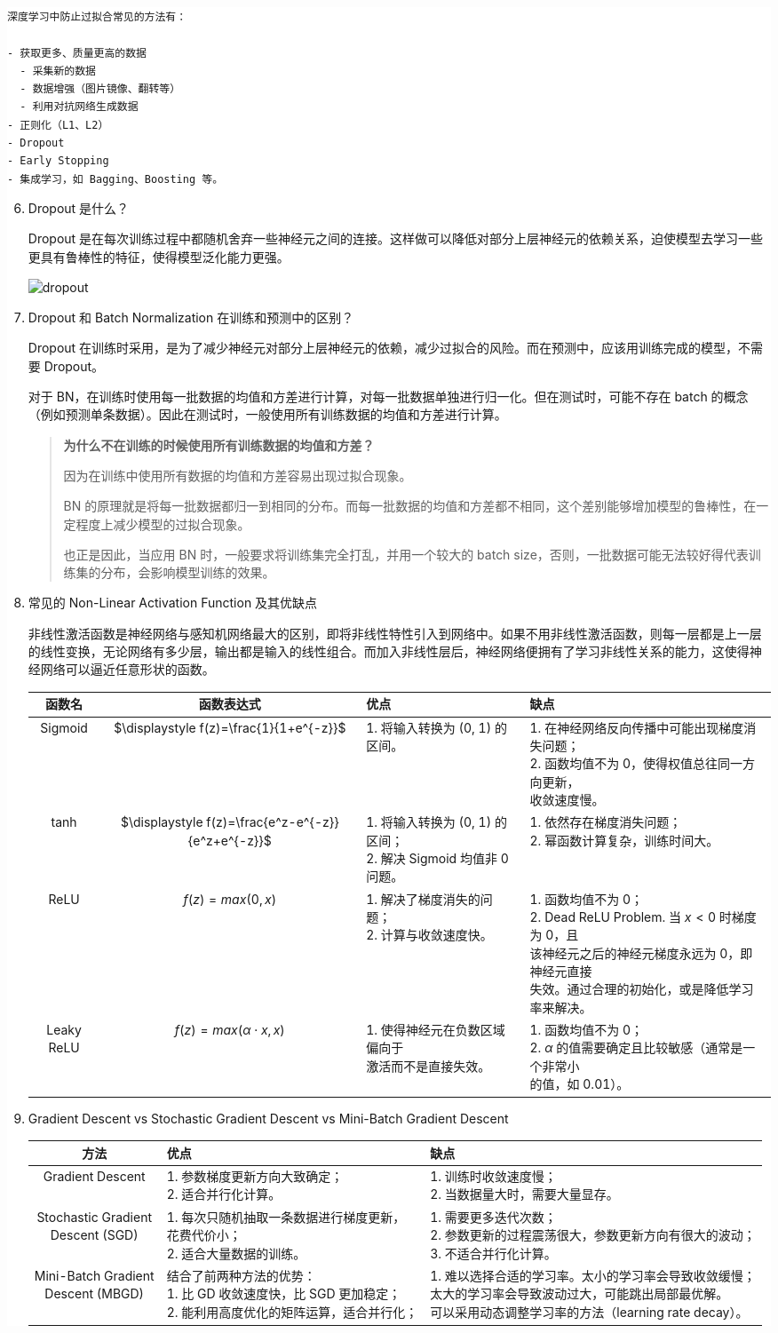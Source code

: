     深度学习中防止过拟合常见的方法有：

    - 获取更多、质量更高的数据
      - 采集新的数据
      - 数据增强（图片镜像、翻转等）
      - 利用对抗网络生成数据
    - 正则化（L1、L2）
    - Dropout
    - Early Stopping
    - 集成学习，如 Bagging、Boosting 等。


6. Dropout 是什么？

    Dropout 是在每次训练过程中都随机舍弃一些神经元之间的连接。这样做可以降低对部分上层神经元的依赖关系，迫使模型去学习一些更具有鲁棒性的特征，使得模型泛化能力更强。

    ![dropout](imgs/dropout.png)
    

7. Dropout 和 Batch Normalization 在训练和预测中的区别？

    Dropout 在训练时采用，是为了减少神经元对部分上层神经元的依赖，减少过拟合的风险。而在预测中，应该用训练完成的模型，不需要 Dropout。

    对于 BN，在训练时使用每一批数据的均值和方差进行计算，对每一批数据单独进行归一化。但在测试时，可能不存在 batch 的概念（例如预测单条数据）。因此在测试时，一般使用所有训练数据的均值和方差进行计算。

    > **为什么不在训练的时候使用所有训练数据的均值和方差？**
    > 
    > 因为在训练中使用所有数据的均值和方差容易出现过拟合现象。
    > 
    > BN 的原理就是将每一批数据都归一到相同的分布。而每一批数据的均值和方差都不相同，这个差别能够增加模型的鲁棒性，在一定程度上减少模型的过拟合现象。
    > 
    > 也正是因此，当应用 BN 时，一般要求将训练集完全打乱，并用一个较大的 batch size，否则，一批数据可能无法较好得代表训练集的分布，会影响模型训练的效果。


8. 常见的 Non-Linear Activation Function 及其优缺点

    非线性激活函数是神经网络与感知机网络最大的区别，即将非线性特性引入到网络中。如果不用非线性激活函数，则每一层都是上一层的线性变换，无论网络有多少层，输出都是输入的线性组合。而加入非线性层后，神经网络便拥有了学习非线性关系的能力，这使得神经网络可以逼近任意形状的函数。

   | 函数名 |         函数表达式        |        优点           |      缺点         |
   |:-----:|:-----------------------:|:----------------------|:-----------------|
   |Sigmoid|$\displaystyle f(z)=\frac{1}{1+e^{-z}}$|1. 将输入转换为 (0, 1) 的区间。|1. 在神经网络反向传播中可能出现梯度消失问题；<br>2. 函数均值不为 0，使得权值总往同一方向更新，<br>收敛速度慢。|
   |  tanh |$\displaystyle f(z)=\frac{e^z-e^{-z}}{e^z+e^{-z}}$|1. 将输入转换为 (0, 1) 的区间；<br>2. 解决 Sigmoid 均值非 0 问题。|1. 依然存在梯度消失问题；<br>2. 幂函数计算复杂，训练时间大。|
   |  ReLU |$f(z)=max(0,x)$|1. 解决了梯度消失的问题；<br>2. 计算与收敛速度快。|1. 函数均值不为 0；<br>2. Dead ReLU Problem. 当 $x<0$ 时梯度为 0，且<br>该神经元之后的神经元梯度永远为 0，即神经元直接<br>失效。通过合理的初始化，或是降低学习率来解决。|
   |Leaky ReLU|$f(z)=max(\alpha \cdot x,x)$|1. 使得神经元在负数区域偏向于<br>激活而不是直接失效。|1. 函数均值不为 0；<br>2. $\alpha$ 的值需要确定且比较敏感（通常是一个非常小<br>的值，如 0.01）。


9. Gradient Descent vs Stochastic Gradient Descent vs Mini-Batch Gradient Descent

    |        方法     |                 优点           |            缺点               |
    |:--------------:|:------------------------------|:------------------------------|
    |Gradient Descent|1. 参数梯度更新方向大致确定；<br>2. 适合并行化计算。|1. 训练时收敛速度慢；<br>2. 当数据量大时，需要大量显存。|
    |Stochastic Gradient<br> Descent (SGD)|1. 每次只随机抽取一条数据进行梯度更新，<br>花费代价小；<br>2. 适合大量数据的训练。|1. 需要更多迭代次数；<br>2. 参数更新的过程震荡很大，参数更新方向有很大的波动；<br>3. 不适合并行化计算。|
    |Mini-Batch Gradient<br> Descent (MBGD)|结合了前两种方法的优势：<br>1. 比 GD 收敛速度快，比 SGD 更加稳定；<br>2. 能利用高度优化的矩阵运算，适合并行化；|1. 难以选择合适的学习率。太小的学习率会导致收敛缓慢；<br>太大的学习率会导致波动过大，可能跳出局部最优解。<br>可以采用动态调整学习率的方法（learning rate decay）。

